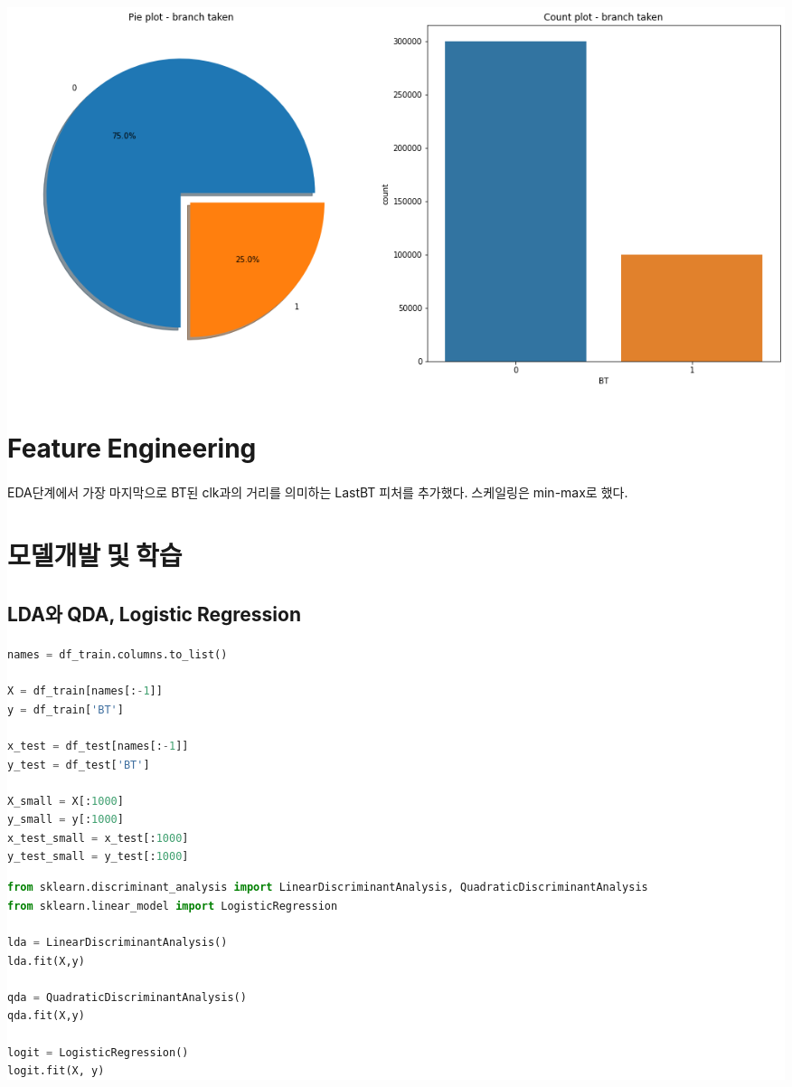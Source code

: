 ![png](2018006171_Big3003_HW08_files/2018006171_Big3003_HW08_27_1.png)
    


# Feature Engineering

EDA단계에서 가장 마지막으로 BT된 clk과의 거리를 의미하는 LastBT 피처를 추가했다. 스케일링은 min-max로 했다.

# 모델개발 및 학습

## LDA와 QDA, Logistic Regression


```python
names = df_train.columns.to_list()

X = df_train[names[:-1]]
y = df_train['BT']

x_test = df_test[names[:-1]]
y_test = df_test['BT']

X_small = X[:1000]
y_small = y[:1000]
x_test_small = x_test[:1000]
y_test_small = y_test[:1000]
```


```python
from sklearn.discriminant_analysis import LinearDiscriminantAnalysis, QuadraticDiscriminantAnalysis
from sklearn.linear_model import LogisticRegression

lda = LinearDiscriminantAnalysis()
lda.fit(X,y)

qda = QuadraticDiscriminantAnalysis()
qda.fit(X,y)

logit = LogisticRegression()
logit.fit(X, y)
```
